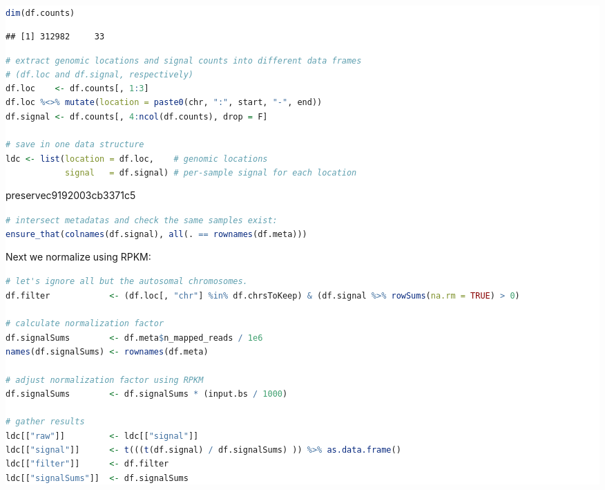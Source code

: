 <div data-pagedtable="false">
  <script data-pagedtable-source type="application/json">
{"columns":[{"label":[""],"name":["_rn_"],"type":[""],"align":["left"]},{"label":["chr"],"name":[1],"type":["chr"],"align":["left"]},{"label":["start"],"name":[2],"type":["int"],"align":["right"]},{"label":["end"],"name":[3],"type":["int"],"align":["right"]},{"label":["DIPG21__P28__H3K27me2"],"name":[4],"type":["dbl"],"align":["right"]},{"label":["DIPG36__P20__H3K27me2"],"name":[5],"type":["dbl"],"align":["right"]}],"data":[{"1":"chr3","2":"73161131","3":"73171131","4":"162","5":"166","_rn_":"1"},{"1":"chr3","2":"73171131","3":"73181131","4":"168","5":"256","_rn_":"2"},{"1":"chr3","2":"73181131","3":"73191131","4":"157","5":"391","_rn_":"3"},{"1":"chr3","2":"73191131","3":"73201131","4":"137","5":"436","_rn_":"4"},{"1":"chr3","2":"73201131","3":"73211131","4":"107","5":"118","_rn_":"5"}],"options":{"columns":{"min":{},"max":[10]},"rows":{"min":[10],"max":[10]},"pages":{}}}
  </script>
</div>

```r
dim(df.counts)
```



```
## [1] 312982     33
```



```r
# extract genomic locations and signal counts into different data frames
# (df.loc and df.signal, respectively)
df.loc    <- df.counts[, 1:3]
df.loc %<>% mutate(location = paste0(chr, ":", start, "-", end))
df.signal <- df.counts[, 4:ncol(df.counts), drop = F]

# save in one data structure
ldc <- list(location = df.loc,    # genomic locations
            signal   = df.signal) # per-sample signal for each location
```



preservec9192003cb3371c5


```r
# intersect metadatas and check the same samples exist:
ensure_that(colnames(df.signal), all(. == rownames(df.meta)))
```


  </div>
</div>

Next we normalize using RPKM:



```r
# let's ignore all but the autosomal chromosomes.
df.filter            <- (df.loc[, "chr"] %in% df.chrsToKeep) & (df.signal %>% rowSums(na.rm = TRUE) > 0)

# calculate normalization factor
df.signalSums        <- df.meta$n_mapped_reads / 1e6
names(df.signalSums) <- rownames(df.meta)

# adjust normalization factor using RPKM
df.signalSums        <- df.signalSums * (input.bs / 1000)

# gather results
ldc[["raw"]]         <- ldc[["signal"]]
ldc[["signal"]]      <- t(((t(df.signal) / df.signalSums) )) %>% as.data.frame()
ldc[["filter"]]      <- df.filter
ldc[["signalSums"]]  <- df.signalSums
```